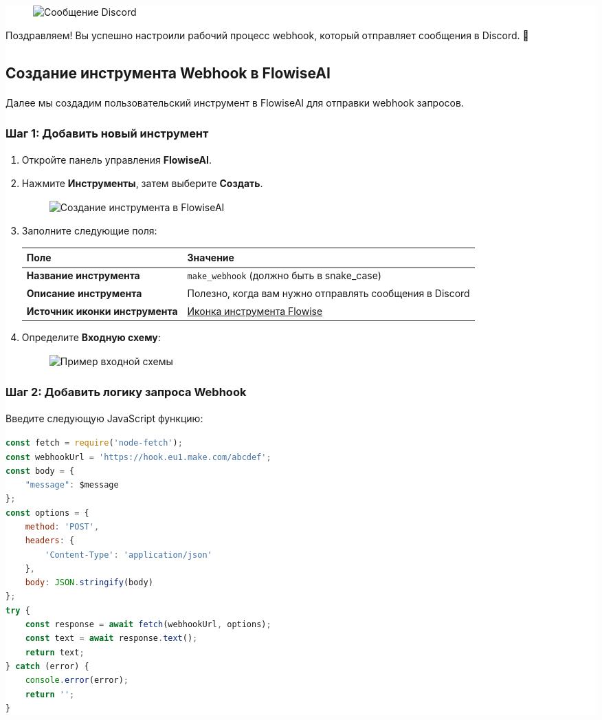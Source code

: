    <figure><img src="../.gitbook/assets/image (49).png" alt="Сообщение Discord" width="249"><figcaption></figcaption></figure>

Поздравляем! Вы успешно настроили рабочий процесс webhook, который отправляет сообщения в Discord. 🎉

## Создание инструмента Webhook в FlowiseAI

Далее мы создадим пользовательский инструмент в FlowiseAI для отправки webhook запросов.

### Шаг 1: Добавить новый инструмент

1. Откройте панель управления **FlowiseAI**.
2. Нажмите **Инструменты**, затем выберите **Создать**.

   <figure><img src="../.gitbook/assets/screely-1691758397783.png" alt="Создание инструмента в FlowiseAI"><figcaption></figcaption></figure>

3. Заполните следующие поля:

   | Поле | Значение |
   |-------|-------|
   | **Название инструмента** | `make_webhook` (должно быть в snake_case) |
   | **Описание инструмента** | Полезно, когда вам нужно отправлять сообщения в Discord |
   | **Источник иконки инструмента** | [Иконка инструмента Flowise](https://github.com/FlowiseAI/Flowise/assets/26460777/517fdab2-8a6e-4781-b3c8-fb92cc78aa0b) |

4. Определите **Входную схему**:

   <figure><img src="../.gitbook/assets/image (167).png" alt="Пример входной схемы"><figcaption></figcaption></figure>

### Шаг 2: Добавить логику запроса Webhook

Введите следующую JavaScript функцию:

```javascript
const fetch = require('node-fetch');
const webhookUrl = 'https://hook.eu1.make.com/abcdef';
const body = {
    "message": $message
};
const options = {
    method: 'POST',
    headers: {
        'Content-Type': 'application/json'
    },
    body: JSON.stringify(body)
};
try {
    const response = await fetch(webhookUrl, options);
    const text = await response.text();
    return text;
} catch (error) {
    console.error(error);
    return '';
}
```
